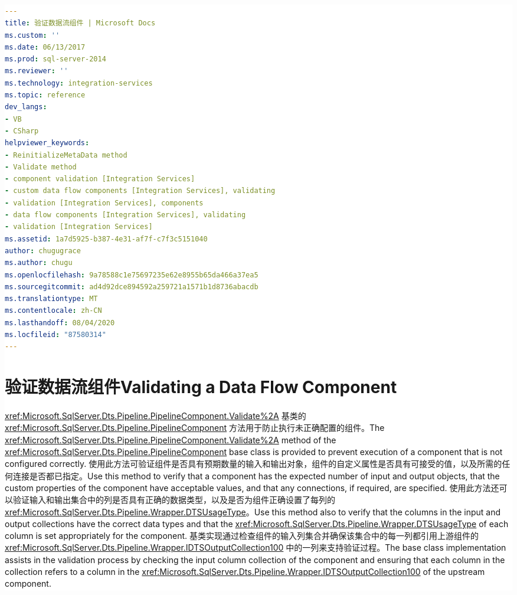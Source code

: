 ```yaml
---
title: 验证数据流组件 | Microsoft Docs
ms.custom: ''
ms.date: 06/13/2017
ms.prod: sql-server-2014
ms.reviewer: ''
ms.technology: integration-services
ms.topic: reference
dev_langs:
- VB
- CSharp
helpviewer_keywords:
- ReinitializeMetaData method
- Validate method
- component validation [Integration Services]
- custom data flow components [Integration Services], validating
- validation [Integration Services], components
- data flow components [Integration Services], validating
- validation [Integration Services]
ms.assetid: 1a7d5925-b387-4e31-af7f-c7f3c5151040
author: chugugrace
ms.author: chugu
ms.openlocfilehash: 9a78588c1e75697235e62e8955b65da466a37ea5
ms.sourcegitcommit: ad4d92dce894592a259721a1571b1d8736abacdb
ms.translationtype: MT
ms.contentlocale: zh-CN
ms.lasthandoff: 08/04/2020
ms.locfileid: "87580314"
---
```

# <a name="validating-a-data-flow-component"></a><span data-ttu-id="18f53-102">验证数据流组件</span><span class="sxs-lookup"><span data-stu-id="18f53-102">Validating a Data Flow Component</span></span>
  <span data-ttu-id="18f53-103"><xref:Microsoft.SqlServer.Dts.Pipeline.PipelineComponent.Validate%2A> 基类的 <xref:Microsoft.SqlServer.Dts.Pipeline.PipelineComponent> 方法用于防止执行未正确配置的组件。</span><span class="sxs-lookup"><span data-stu-id="18f53-103">The <xref:Microsoft.SqlServer.Dts.Pipeline.PipelineComponent.Validate%2A> method of the <xref:Microsoft.SqlServer.Dts.Pipeline.PipelineComponent> base class is provided to prevent execution of a component that is not configured correctly.</span></span> <span data-ttu-id="18f53-104">使用此方法可验证组件是否具有预期数量的输入和输出对象，组件的自定义属性是否具有可接受的值，以及所需的任何连接是否都已指定。</span><span class="sxs-lookup"><span data-stu-id="18f53-104">Use this method to verify that a component has the expected number of input and output objects, that the custom properties of the component have acceptable values, and that any connections, if required, are specified.</span></span> <span data-ttu-id="18f53-105">使用此方法还可以验证输入和输出集合中的列是否具有正确的数据类型，以及是否为组件正确设置了每列的 <xref:Microsoft.SqlServer.Dts.Pipeline.Wrapper.DTSUsageType>。</span><span class="sxs-lookup"><span data-stu-id="18f53-105">Use this method also to verify that the columns in the input and output collections have the correct data types and that the <xref:Microsoft.SqlServer.Dts.Pipeline.Wrapper.DTSUsageType> of each column is set appropriately for the component.</span></span> <span data-ttu-id="18f53-106">基类实现通过检查组件的输入列集合并确保该集合中的每一列都引用上游组件的 <xref:Microsoft.SqlServer.Dts.Pipeline.Wrapper.IDTSOutputCollection100> 中的一列来支持验证过程。</span><span class="sxs-lookup"><span data-stu-id="18f53-106">The base class implementation assists in the validation process by checking the input column collection of the component and ensuring that each column in the collection refers to a column in the <xref:Microsoft.SqlServer.Dts.Pipeline.Wrapper.IDTSOutputCollection100> of the upstream component.</span></span>  
  
